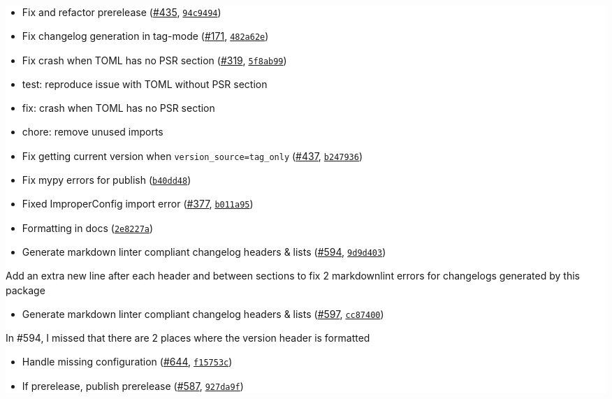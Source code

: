 - Fix and refactor prerelease ([#435](https://github.com/zckv/python-semantic-release/pull/435),
  [`94c9494`](https://github.com/zckv/python-semantic-release/commit/94c94942561f85f48433c95fd3467e03e0893ab4))

- Fix changelog generation in tag-mode
  ([#171](https://github.com/zckv/python-semantic-release/pull/171),
  [`482a62e`](https://github.com/zckv/python-semantic-release/commit/482a62ec374208b2d57675cb0b7f0ab9695849b9))

- Fix crash when TOML has no PSR section
  ([#319](https://github.com/zckv/python-semantic-release/pull/319),
  [`5f8ab99`](https://github.com/zckv/python-semantic-release/commit/5f8ab99bf7254508f4b38fcddef2bdde8dd15a4c))

* test: reproduce issue with TOML without PSR section

* fix: crash when TOML has no PSR section

* chore: remove unused imports

- Fix getting current version when `version_source=tag_only`
  ([#437](https://github.com/zckv/python-semantic-release/pull/437),
  [`b247936`](https://github.com/zckv/python-semantic-release/commit/b247936a81c0d859a34bf9f17ab8ca6a80488081))

- Fix mypy errors for publish
  ([`b40dd48`](https://github.com/zckv/python-semantic-release/commit/b40dd484387c1b3f78df53ee2d35e281e8e799c8))

- Fixed ImproperConfig import error
  ([#377](https://github.com/zckv/python-semantic-release/pull/377),
  [`b011a95`](https://github.com/zckv/python-semantic-release/commit/b011a9595df4240cb190bfb1ab5b6d170e430dfc))

- Formatting in docs
  ([`2e8227a`](https://github.com/zckv/python-semantic-release/commit/2e8227a8a933683250f8dace019df15fdb35a857))

- Generate markdown linter compliant changelog headers & lists
  ([#594](https://github.com/zckv/python-semantic-release/pull/594),
  [`9d9d403`](https://github.com/zckv/python-semantic-release/commit/9d9d40305c499c907335abe313e3ed122db0b154))

Add an extra new line after each header and between sections to fix 2 markdownlint errors for
  changelogs generated by this package

- Generate markdown linter compliant changelog headers & lists
  ([#597](https://github.com/zckv/python-semantic-release/pull/597),
  [`cc87400`](https://github.com/zckv/python-semantic-release/commit/cc87400d4a823350de7d02dc3172d2488c9517db))

In #594, I missed that there are 2 places where the version header is formatted

- Handle missing configuration ([#644](https://github.com/zckv/python-semantic-release/pull/644),
  [`f15753c`](https://github.com/zckv/python-semantic-release/commit/f15753ce652f36cc03b108c667a26ab74bcbf95d))

- If prerelease, publish prerelease
  ([#587](https://github.com/zckv/python-semantic-release/pull/587),
  [`927da9f`](https://github.com/zckv/python-semantic-release/commit/927da9f8feb881e02bc08b33dc559bd8e7fc41ab))
